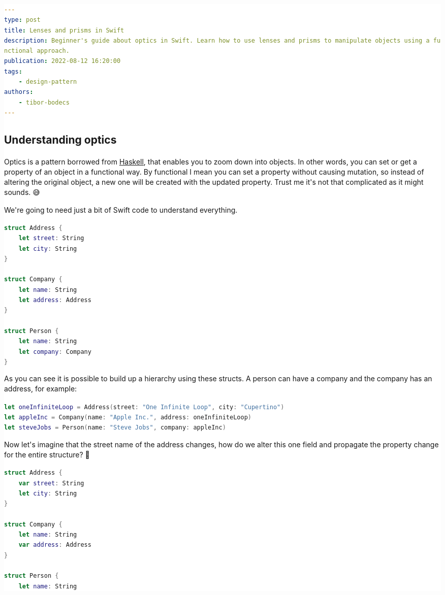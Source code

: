 ```yaml
---
type: post
title: Lenses and prisms in Swift
description: Beginner's guide about optics in Swift. Learn how to use lenses and prisms to manipulate objects using a functional approach.
publication: 2022-08-12 16:20:00
tags: 
    - design-pattern
authors:
    - tibor-bodecs
---
```


## Understanding optics

Optics is a pattern borrowed from [Haskell](https://en.wikipedia.org/wiki/Haskell), that enables you to zoom down into objects. In other words, you can set or get a property of an object in a functional way. By functional I mean you can set a property without causing mutation, so instead of altering the original object, a new one will be created with the updated property. Trust me it's not that complicated as it might sounds. 😅

We're going to need just a bit of Swift code to understand everything.

```swift
struct Address {
    let street: String
    let city: String
}

struct Company {
    let name: String
    let address: Address
}

struct Person {
    let name: String
    let company: Company
}
```

As you can see it is possible to build up a hierarchy using these structs. A person can have a company and the company has an address, for example:

```swift
let oneInfiniteLoop = Address(street: "One Infinite Loop", city: "Cupertino")
let appleInc = Company(name: "Apple Inc.", address: oneInfiniteLoop)
let steveJobs = Person(name: "Steve Jobs", company: appleInc)
```


Now let's imagine that the street name of the address changes, how do we alter this one field and propagate the property change for the entire structure? 🤔

```swift
struct Address {
    var street: String
    let city: String
}

struct Company {
    let name: String
    var address: Address
}

struct Person {
    let name: String
```